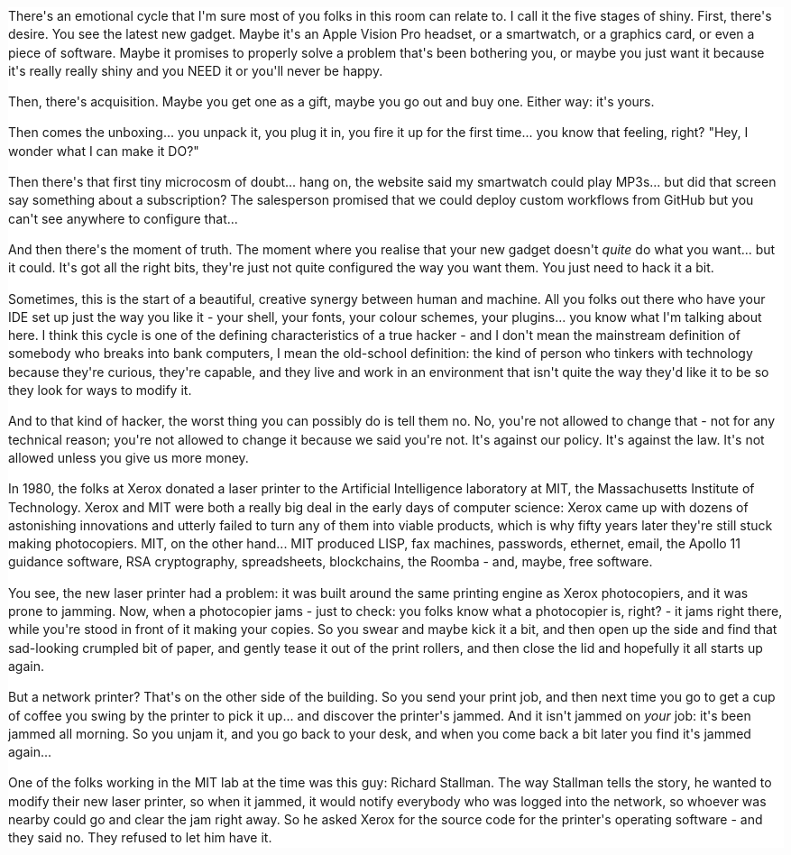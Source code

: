 There's an emotional cycle that I'm sure most of you folks in this room can relate to. I call it the five stages of shiny. First, there's desire. You see the latest new gadget. Maybe it's an Apple Vision Pro headset, or a smartwatch, or a graphics card, or even a piece of software. Maybe it promises to properly solve a problem that's been bothering you, or maybe you just want it because it's really really shiny and you NEED it or you'll never be happy.

Then, there's acquisition. Maybe you get one as a gift, maybe you go out and buy one. Either way: it's yours. 

Then comes the unboxing... you unpack it, you plug it in, you fire it up for the first time... you know that feeling, right? "Hey, I wonder what I can make it DO?"

Then there's that first tiny microcosm of doubt... hang on, the website said my smartwatch could play MP3s... but did that screen say something about a subscription? The salesperson promised that we could deploy custom workflows from GitHub but you can't see anywhere to configure that... 

And then there's the moment of truth. The moment where you realise that your new gadget doesn't *quite* do what you want... but it could. It's got all the right bits, they're just not quite configured the way you want them. You just need to hack it a bit.

Sometimes, this is the start of a beautiful, creative synergy between human and machine. All you folks out there who have your IDE set up just the way you like it - your shell, your fonts, your colour schemes, your plugins... you know what I'm talking about here. I think this cycle is one of the defining characteristics of a true hacker - and I don't mean the mainstream definition of somebody who breaks into bank computers, I mean the old-school definition: the kind of person who tinkers with technology because they're curious, they're capable, and they live and work in an environment that isn't quite the way they'd like it to be so they look for ways to modify it.

And to that kind of hacker, the worst thing you can possibly do is tell them no. No, you're not allowed to change that - not for any technical reason; you're not allowed to change it because we said you're not. It's against our policy. It's against the law. It's not allowed unless you give us more money. 

In 1980, the folks at Xerox donated a laser printer to the Artificial Intelligence laboratory at MIT, the Massachusetts Institute of Technology. Xerox and MIT were both a really big deal in the early days of computer science: Xerox came up with dozens of astonishing innovations and utterly failed to turn any of them into viable products, which is why fifty years later they're still stuck making photocopiers. MIT, on the other hand... MIT produced LISP, fax machines, passwords, ethernet, email, the Apollo 11 guidance software, RSA cryptography, spreadsheets, blockchains, the Roomba - and, maybe, free software.

You see, the new laser printer had a problem: it was built around the same printing engine as Xerox photocopiers, and it was prone to jamming. Now, when a photocopier jams - just to check: you folks know what a photocopier is, right? - it jams right there, while you're stood in front of it making your copies. So you swear and maybe kick it a bit, and then open up the side and find that sad-looking crumpled bit of paper, and gently tease it out of the print rollers, and then close the lid and hopefully it all starts up again.

But a network printer? That's on the other side of the building. So you send your print job, and then next time you go to get a cup of coffee you swing by the printer to pick it up... and discover the printer's jammed. And it isn't jammed on *your* job: it's been jammed all morning. So you unjam it, and you go back to your desk, and when you come back a bit later you find it's jammed again...

One of the folks working in the MIT lab at the time was this guy: Richard Stallman. The way Stallman tells the story, he wanted to modify their new laser printer, so when it jammed, it would notify everybody who was logged into the network, so whoever was nearby could go and clear the jam right away. So he asked Xerox for the source code for the printer's operating software - and they said no. They refused to let him have it.
